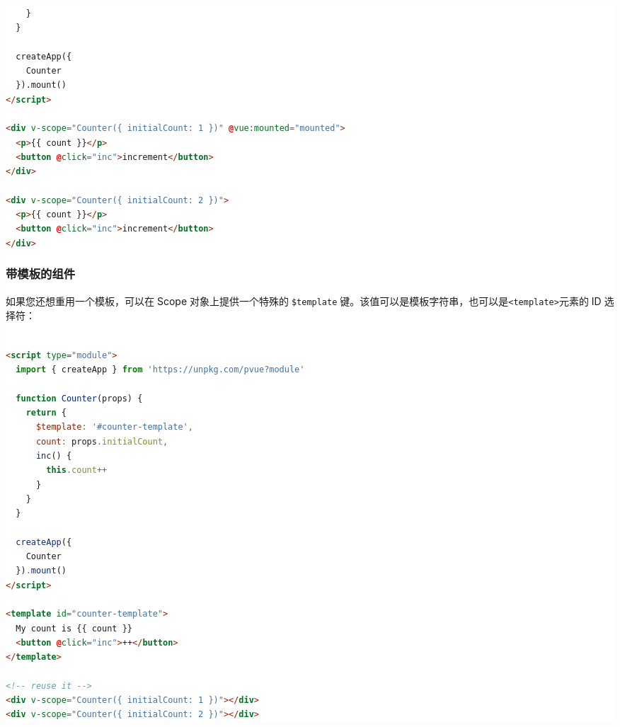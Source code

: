 ```html
    }
  }

  createApp({
    Counter
  }).mount()
</script>

<div v-scope="Counter({ initialCount: 1 })" @vue:mounted="mounted">
  <p>{{ count }}</p>
  <button @click="inc">increment</button>
</div>

<div v-scope="Counter({ initialCount: 2 })">
  <p>{{ count }}</p>
  <button @click="inc">increment</button>
</div>
```

### 带模板的组件

如果您还想重用一个模板，可以在 Scope 对象上提供一个特殊的 `$template` 键。该值可以是模板字符串，也可以是`<template>`元素的 ID 选择符：

```html

<script type="module">
  import { createApp } from 'https://unpkg.com/pvue?module'

  function Counter(props) {
    return {
      $template: '#counter-template',
      count: props.initialCount,
      inc() {
        this.count++
      }
    }
  }

  createApp({
    Counter
  }).mount()
</script>

<template id="counter-template">
  My count is {{ count }}
  <button @click="inc">++</button>
</template>

<!-- reuse it -->
<div v-scope="Counter({ initialCount: 1 })"></div>
<div v-scope="Counter({ initialCount: 2 })"></div>
```
